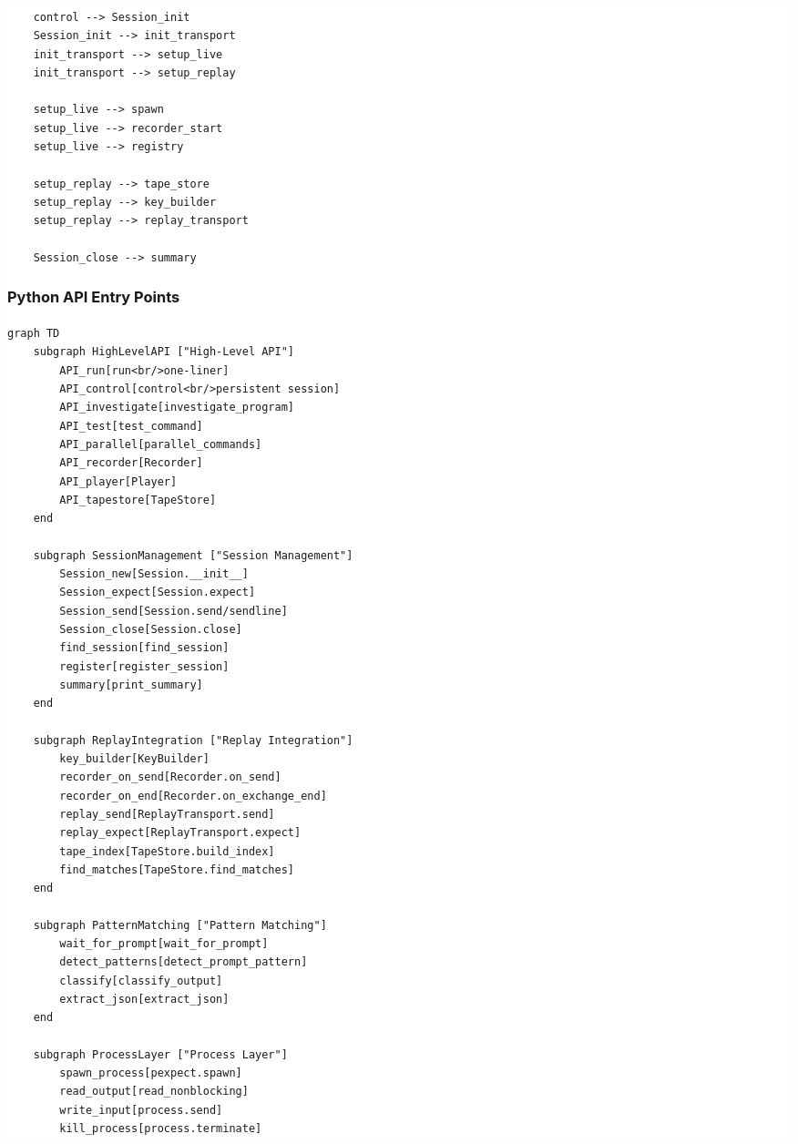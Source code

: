 ```mermaid
    control --> Session_init
    Session_init --> init_transport
    init_transport --> setup_live
    init_transport --> setup_replay

    setup_live --> spawn
    setup_live --> recorder_start
    setup_live --> registry

    setup_replay --> tape_store
    setup_replay --> key_builder
    setup_replay --> replay_transport

    Session_close --> summary
```

### Python API Entry Points

```mermaid
graph TD
    subgraph HighLevelAPI ["High-Level API"]
        API_run[run<br/>one-liner]
        API_control[control<br/>persistent session]
        API_investigate[investigate_program]
        API_test[test_command]
        API_parallel[parallel_commands]
        API_recorder[Recorder]
        API_player[Player]
        API_tapestore[TapeStore]
    end

    subgraph SessionManagement ["Session Management"]
        Session_new[Session.__init__]
        Session_expect[Session.expect]
        Session_send[Session.send/sendline]
        Session_close[Session.close]
        find_session[find_session]
        register[register_session]
        summary[print_summary]
    end

    subgraph ReplayIntegration ["Replay Integration"]
        key_builder[KeyBuilder]
        recorder_on_send[Recorder.on_send]
        recorder_on_end[Recorder.on_exchange_end]
        replay_send[ReplayTransport.send]
        replay_expect[ReplayTransport.expect]
        tape_index[TapeStore.build_index]
        find_matches[TapeStore.find_matches]
    end

    subgraph PatternMatching ["Pattern Matching"]
        wait_for_prompt[wait_for_prompt]
        detect_patterns[detect_prompt_pattern]
        classify[classify_output]
        extract_json[extract_json]
    end

    subgraph ProcessLayer ["Process Layer"]
        spawn_process[pexpect.spawn]
        read_output[read_nonblocking]
        write_input[process.send]
        kill_process[process.terminate]
```